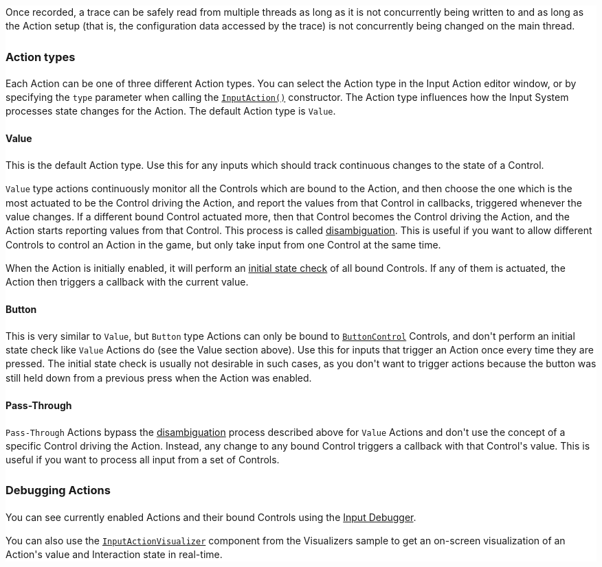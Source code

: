 Once recorded, a trace can be safely read from multiple threads as long as it is not concurrently being written to and as long as the Action setup (that is, the configuration data accessed by the trace) is not concurrently being changed on the main thread.

### Action types

Each Action can be one of three different Action types. You can select the Action type in the Input Action editor window, or by specifying the `type` parameter when calling the [`InputAction()`](../api/UnityEngine.InputSystem.InputAction.html#UnityEngine_InputSystem_InputAction__ctor_System_String_UnityEngine_InputSystem_InputActionType_System_String_System_String_System_String_System_String_) constructor. The Action type influences how the Input System processes state changes for the Action. The default Action type is `Value`.

#### Value

This is the default Action type. Use this for any inputs which should track continuous changes to the state of a Control.

`Value` type actions continuously monitor all the Controls which are bound to the Action, and then choose the one which is the most actuated to be the Control driving the Action, and report the values from that Control in callbacks, triggered whenever the value changes. If a different bound Control actuated more, then that Control becomes the Control driving the Action, and the Action starts reporting values from that Control. This process is called [disambiguation](ActionBindings.md#disambiguation). This is useful if you want to allow different Controls to control an Action in the game, but only take input from one Control at the same time.

When the Action is initially enabled, it will perform an [initial state check](ActionBindings.md#initial-state-check) of all bound Controls. If any of them is actuated, the Action then triggers a callback with the current value.

#### Button

This is very similar to `Value`, but `Button` type Actions can only be bound to [`ButtonControl`](../api/UnityEngine.InputSystem.Controls.ButtonControl.html) Controls, and don't perform an initial state check like `Value` Actions do (see the Value section above). Use this for inputs that trigger an Action once every time they are pressed. The initial state check is usually not desirable in such cases, as you don't want to trigger actions because the button was still held down from a previous press when the Action was enabled.

#### Pass-Through

`Pass-Through` Actions bypass the [disambiguation](ActionBindings.md#disambiguation) process described above for `Value` Actions and don't use the concept of a specific Control driving the Action. Instead, any change to any bound Control triggers a callback with that Control's value. This is useful if you want to process all input from a set of Controls.

### Debugging Actions

You can see currently enabled Actions and their bound Controls using the [Input Debugger](Debugging.md#debugging-actions).

You can also use the [`InputActionVisualizer`](Debugging.md#inputactionvisualizer) component from the Visualizers sample to get an on-screen visualization of an Action's value and Interaction state in real-time.
